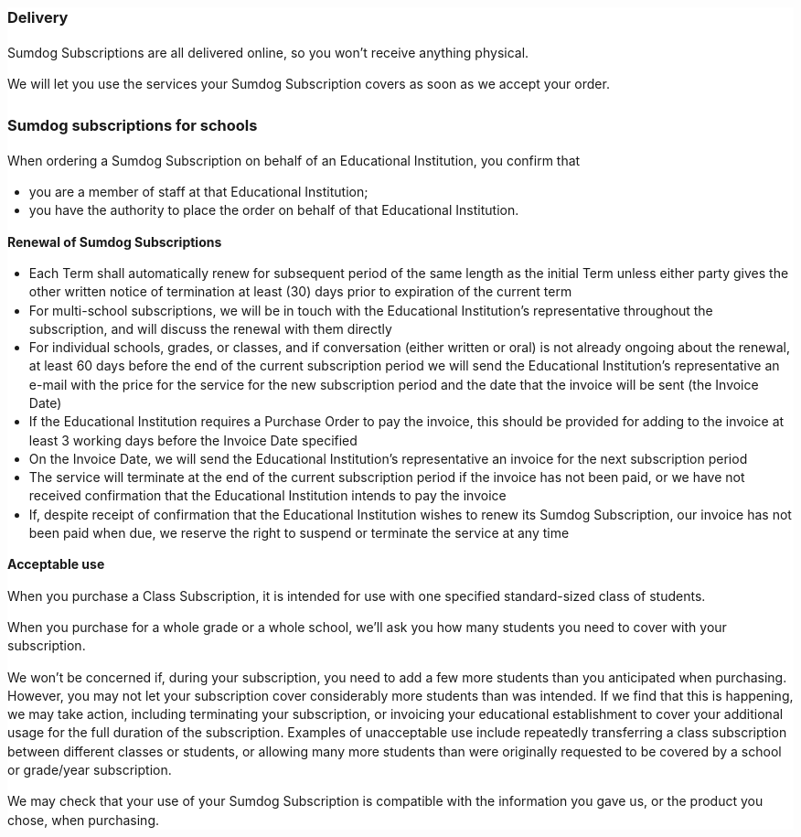 ### Delivery

Sumdog Subscriptions are all delivered online, so you won’t receive anything physical.

We will let you use the services your Sumdog Subscription covers as soon as we accept your order.

### Sumdog subscriptions for schools

When ordering a Sumdog Subscription on behalf of an Educational Institution, you confirm that

* you are a member of staff at that Educational Institution;
* you have the authority to place the order on behalf of that Educational Institution.

**Renewal of Sumdog Subscriptions**

* Each Term shall automatically renew for subsequent period of the same length as the initial Term unless either party gives the other written notice of termination at least (30) days prior to expiration of the current term
* For multi-school subscriptions, we will be in touch with the Educational Institution’s representative throughout the subscription, and will discuss the renewal with them directly
* For individual schools, grades, or classes, and if conversation (either written or oral) is not already ongoing about the renewal, at least 60 days before the end of the current subscription period we will send the Educational Institution’s representative an e-mail with the price for the service for the new subscription period and the date that the invoice will be sent (the Invoice Date)
* If the Educational Institution requires a Purchase Order to pay the invoice, this should be provided for adding to the invoice at least 3 working days before the Invoice Date specified
* On the Invoice Date, we will send the Educational Institution’s representative an invoice for the next subscription period
* The service will terminate at the end of the current subscription period if the invoice has not been paid, or we have not received confirmation that the Educational Institution intends to pay the invoice
* If, despite receipt of confirmation that the Educational Institution wishes to renew its Sumdog Subscription, our invoice has not been paid when due, we reserve the right to suspend or terminate the service at any time  
      
    

**Acceptable use**

When you purchase a Class Subscription, it is intended for use with one specified standard-sized class of students.

When you purchase for a whole grade or a whole school, we’ll ask you how many students you need to cover with your subscription.

We won’t be concerned if, during your subscription, you need to add a few more students than you anticipated when purchasing. However, you may not let your subscription cover considerably more students than was intended. If we find that this is happening, we may take action, including terminating your subscription, or invoicing your educational establishment to cover your additional usage for the full duration of the subscription. Examples of unacceptable use include repeatedly transferring a class subscription between different classes or students, or allowing many more students than were originally requested to be covered by a school or grade/year subscription.

We may check that your use of your Sumdog Subscription is compatible with the information you gave us, or the product you chose, when purchasing.
